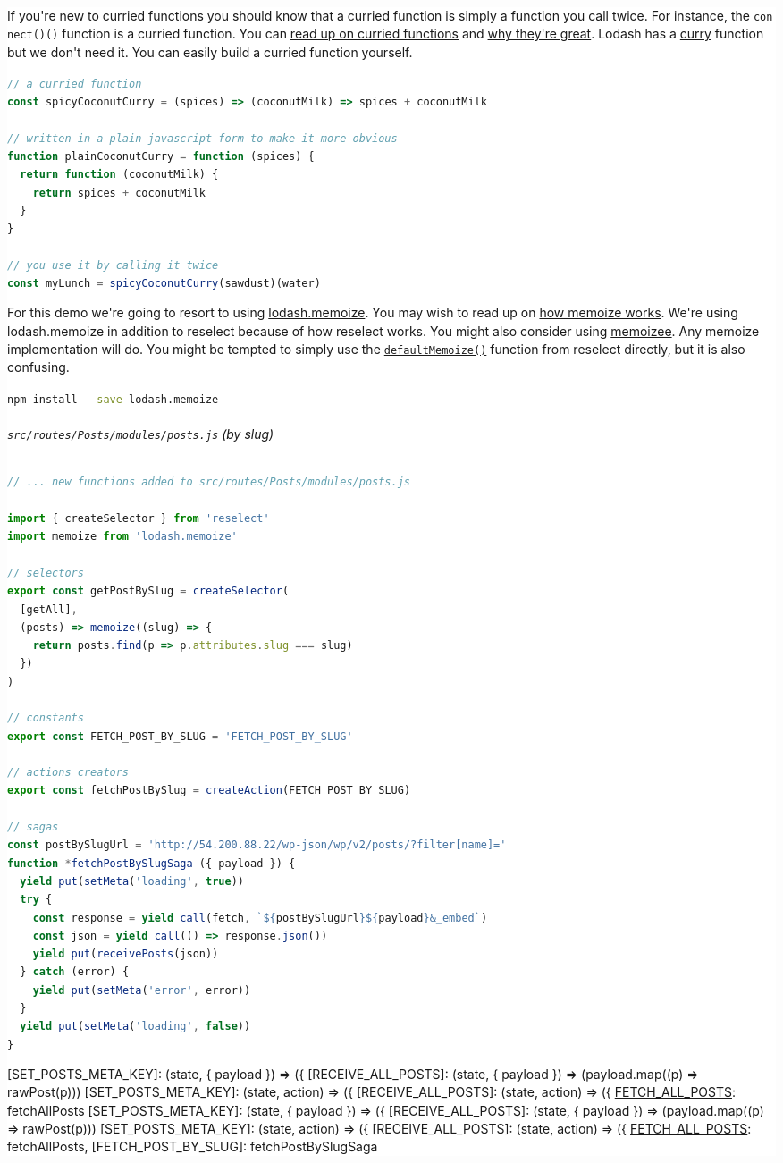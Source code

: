 If you're new to curried functions you should know that a curried function is simply a function you call twice. For instance, the `connect()()` function is a curried function. You can [read up on curried functions](http://fr.umio.us/favoring-curry/) and [why they're great](https://hughfdjackson.com/javascript/why-curry-helps/). Lodash has a [curry](https://www.npmjs.com/package/lodash.curry) function but we don't need it. You can easily build a curried function yourself.

```js
// a curried function
const spicyCoconutCurry = (spices) => (coconutMilk) => spices + coconutMilk

// written in a plain javascript form to make it more obvious
function plainCoconutCurry = function (spices) {
  return function (coconutMilk) {
    return spices + coconutMilk
  }
}

// you use it by calling it twice
const myLunch = spicyCoconutCurry(sawdust)(water)
```

For this demo we're going to resort to using [lodash.memoize](https://www.npmjs.com/package/lodash.memoize). You may wish to read up on [how memoize works](https://lodash.com/docs#memoize). We're using lodash.memoize in addition to reselect because of how reselect works. You might also consider using [memoizee](https://github.com/medikoo/memoizee). Any memoize implementation will do. You might be tempted to simply use the [`defaultMemoize()`](https://github.com/reactjs/reselect#defaultmemoizefunc-equalitycheck--defaultequalitycheck) function from reselect directly, but it is also confusing.

```bash
npm install --save lodash.memoize
```

###### `src/routes/Posts/modules/posts.js` (by slug)

```js
// ... new functions added to src/routes/Posts/modules/posts.js

import { createSelector } from 'reselect'
import memoize from 'lodash.memoize'

// selectors
export const getPostBySlug = createSelector(
  [getAll],
  (posts) => memoize((slug) => {
    return posts.find(p => p.attributes.slug === slug)
  })
)

// constants
export const FETCH_POST_BY_SLUG = 'FETCH_POST_BY_SLUG'

// actions creators
export const fetchPostBySlug = createAction(FETCH_POST_BY_SLUG)

// sagas
const postBySlugUrl = 'http://54.200.88.22/wp-json/wp/v2/posts/?filter[name]='
function *fetchPostBySlugSaga ({ payload }) {
  yield put(setMeta('loading', true))
  try {
    const response = yield call(fetch, `${postBySlugUrl}${payload}&_embed`)
    const json = yield call(() => response.json())
    yield put(receivePosts(json))
  } catch (error) {
    yield put(setMeta('error', error))
  }
  yield put(setMeta('loading', false))
}
```

  [FETCH_ALL_POSTS]: fetchAllPosts
  [SET_POSTS_META_KEY]: (state, { payload }) => ({
  [RECEIVE_ALL_POSTS]: (state, { payload }) => (payload.map((p) => rawPost(p)))
  [SET_POSTS_META_KEY]: (state, action) => ({
  [RECEIVE_ALL_POSTS]: (state, action) => ({
  [FETCH_ALL_POSTS]: fetchAllPosts
  [SET_POSTS_META_KEY]: (state, { payload }) => ({
  [RECEIVE_ALL_POSTS]: (state, { payload }) => (payload.map((p) => rawPost(p)))
  [SET_POSTS_META_KEY]: (state, action) => ({
  [RECEIVE_ALL_POSTS]: (state, action) => ({
  [FETCH_ALL_POSTS]: fetchAllPosts,
  [FETCH_POST_BY_SLUG]: fetchPostBySlugSaga